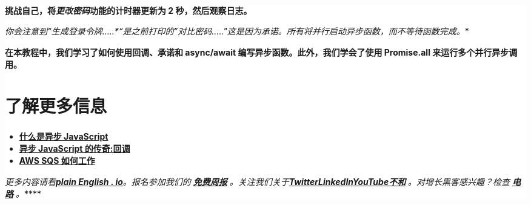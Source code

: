 **挑战自己，将*更改密码*功能的计时器更新为 2 秒，然后观察日志。**

**你会注意到*“生成登录令牌…..*“是之前打印的”*对比密码…..*"这是因为**承诺。所有**将并行启动异步函数，而不等待函数完成。**

**在本教程中，我们学习了如何使用回调、承诺和 async/await 编写异步函数。此外，我们学会了使用 **Promise.all** 来运行多个并行异步调用。**

# **了解更多信息**

*   **[什么是异步 JavaScript](https://enlear.academy/what-is-asynchronous-javascript-310426783ef1)**
*   **[异步 JavaScript 的传奇:回调](https://enlear.academy/the-saga-of-async-javascript-callbacks-6f56b3490f4d)**
*   **[AWS SQS 如何工作](https://enlear.academy/asynchronous-request-handling-with-aws-sqs-c4df33ae9717)**

***更多内容请看*[***plain English . io***](https://plainenglish.io/)*。报名参加我们的* [***免费周报***](http://newsletter.plainenglish.io/) *。关注我们关于*[***Twitter***](https://twitter.com/inPlainEngHQ)[***LinkedIn***](https://www.linkedin.com/company/inplainenglish/)*[***YouTube***](https://www.youtube.com/channel/UCtipWUghju290NWcn8jhyAw)*[***不和***](https://discord.gg/GtDtUAvyhW) *。对增长黑客感兴趣？检查* [***电路***](https://circuit.ooo/) *。*****
